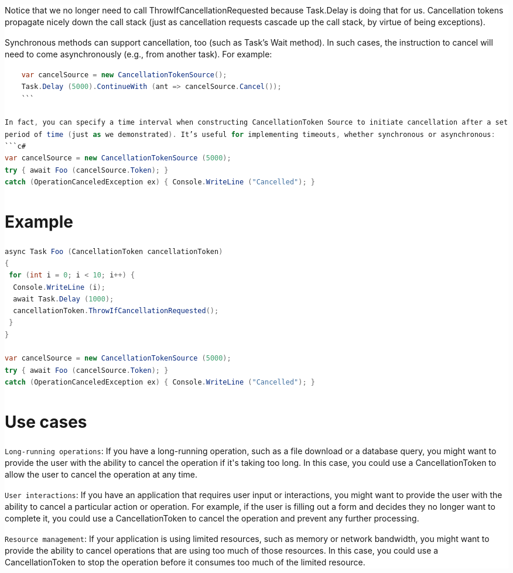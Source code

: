 Notice that we no longer need to call ThrowIfCancellationRequested because Task.Delay is doing that for us. Cancellation tokens propagate nicely down the call stack (just as cancellation requests cascade up the call stack, by virtue of being exceptions).

Synchronous methods can support cancellation, too (such as Task’s Wait method). In such cases, the instruction to cancel will need to come asynchronously (e.g., from another task). For example:
```c#
    var cancelSource = new CancellationTokenSource();
    Task.Delay (5000).ContinueWith (ant => cancelSource.Cancel());
    ```

In fact, you can specify a time interval when constructing CancellationToken Source to initiate cancellation after a set period of time (just as we demonstrated). It’s useful for implementing timeouts, whether synchronous or asynchronous:
```c#
var cancelSource = new CancellationTokenSource (5000);
try { await Foo (cancelSource.Token); }
catch (OperationCanceledException ex) { Console.WriteLine ("Cancelled"); }
```

# Example
```c#
async Task Foo (CancellationToken cancellationToken)
{
 for (int i = 0; i < 10; i++) {
  Console.WriteLine (i);
  await Task.Delay (1000);
  cancellationToken.ThrowIfCancellationRequested();
 } 
}

var cancelSource = new CancellationTokenSource (5000);
try { await Foo (cancelSource.Token); }
catch (OperationCanceledException ex) { Console.WriteLine ("Cancelled"); }
```

# Use cases
`Long-running operations`: If you have a long-running operation, such as a file download or a database query, you might want to provide the user with the ability to cancel the operation if it's taking too long. In this case, you could use a CancellationToken to allow the user to cancel the operation at any time.

`User interactions`: If you have an application that requires user input or interactions, you might want to provide the user with the ability to cancel a particular action or operation. For example, if the user is filling out a form and decides they no longer want to complete it, you could use a CancellationToken to cancel the operation and prevent any further processing.

`Resource management`: If your application is using limited resources, such as memory or network bandwidth, you might want to provide the ability to cancel operations that are using too much of those resources. In this case, you could use a CancellationToken to stop the operation before it consumes too much of the limited resource.